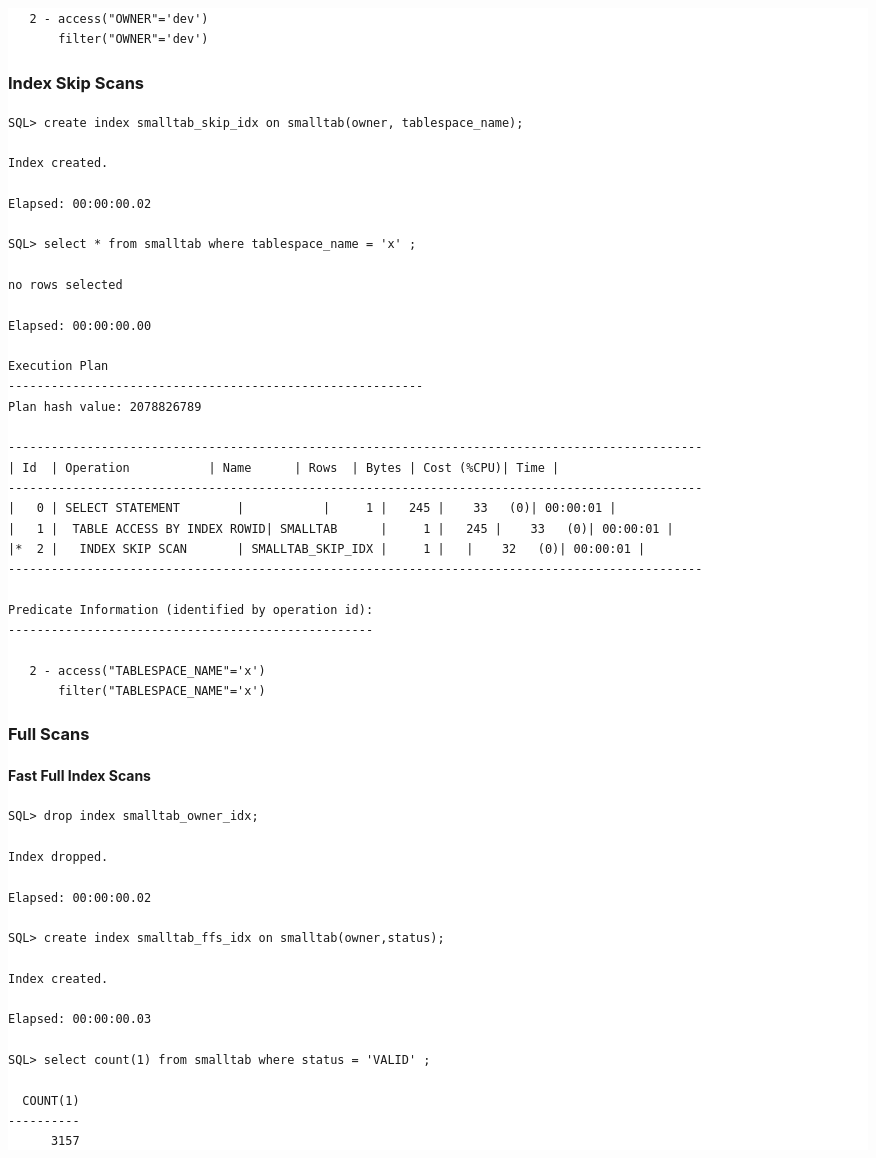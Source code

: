        2 - access("OWNER"='dev')
           filter("OWNER"='dev')

### Index Skip Scans

    SQL> create index smalltab_skip_idx on smalltab(owner, tablespace_name);

    Index created.

    Elapsed: 00:00:00.02

    SQL> select * from smalltab where tablespace_name = 'x' ;

    no rows selected

    Elapsed: 00:00:00.00

    Execution Plan
    ----------------------------------------------------------
    Plan hash value: 2078826789

    -------------------------------------------------------------------------------------------------
    | Id  | Operation		    | Name		| Rows	| Bytes | Cost (%CPU)| Time	|
    -------------------------------------------------------------------------------------------------
    |   0 | SELECT STATEMENT	    |			|     1 |   245 |    33   (0)| 00:00:01 |
    |   1 |  TABLE ACCESS BY INDEX ROWID| SMALLTAB		|     1 |   245 |    33   (0)| 00:00:01 |
    |*  2 |   INDEX SKIP SCAN	    | SMALLTAB_SKIP_IDX |     1 |	|    32   (0)| 00:00:01 |
    -------------------------------------------------------------------------------------------------

    Predicate Information (identified by operation id):
    ---------------------------------------------------

       2 - access("TABLESPACE_NAME"='x')
           filter("TABLESPACE_NAME"='x')

### Full Scans

#### Fast Full Index Scans

    SQL> drop index smalltab_owner_idx;

    Index dropped.

    Elapsed: 00:00:00.02
    
    SQL> create index smalltab_ffs_idx on smalltab(owner,status);

    Index created.

    Elapsed: 00:00:00.03
    
    SQL> select count(1) from smalltab where status = 'VALID' ;

      COUNT(1)
    ----------
          3157
